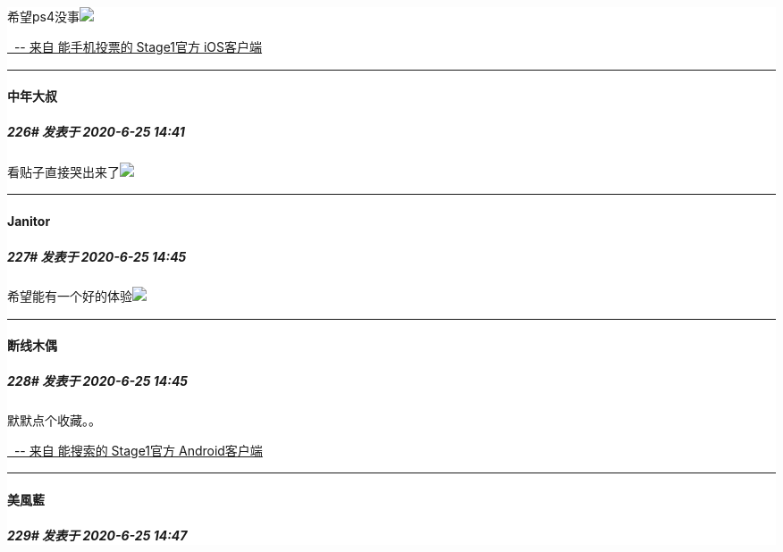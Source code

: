 


希望ps4没事<img src="https://static.saraba1st.com/image/smiley/face2017/044.png" referrerpolicy="no-referrer">

[  -- 来自 能手机投票的 Stage1官方 iOS客户端](https://itunes.apple.com/fi/app/saraba1st/id1221237470?mt=8)







-----

####  中年大叔  
##### 226#       发表于 2020-6-25 14:41




看贴子直接哭出来了<img src="https://static.saraba1st.com/image/smiley/face2017/190.png" referrerpolicy="no-referrer">







-----

####  Janitor  
##### 227#       发表于 2020-6-25 14:45




希望能有一个好的体验<img src="https://static.saraba1st.com/image/smiley/face2017/001.png" referrerpolicy="no-referrer">







-----

####  断线木偶  
##### 228#       发表于 2020-6-25 14:45




默默点个收藏。。

[  -- 来自 能搜索的 Stage1官方 Android客户端](https://www.coolapk.com/apk/140634)







-----

####  美風藍  
##### 229#       发表于 2020-6-25 14:47
